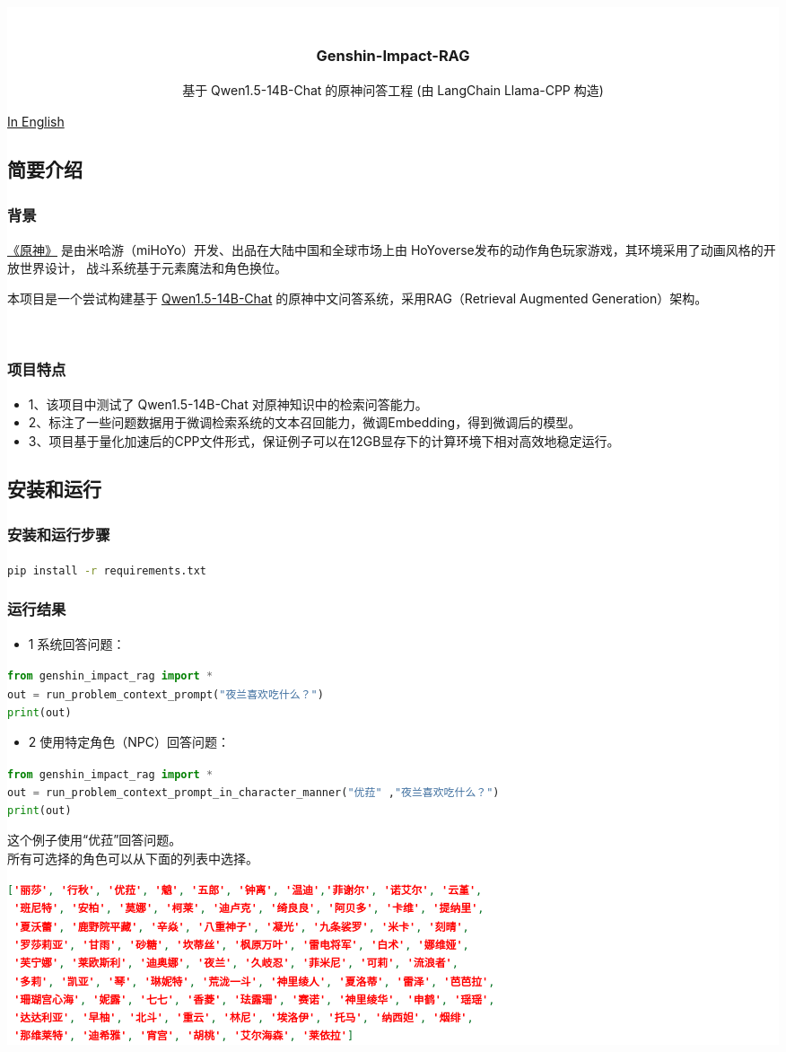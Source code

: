 
<br />
<p align="center">
  <h3 align="center">Genshin-Impact-RAG</h3>

  <p align="center">
      基于 Qwen1.5-14B-Chat 的原神问答工程 (由 LangChain Llama-CPP 构造)
    <br />
  </p>
</p>

[In English](README_EN.md)

## 简要介绍

### 背景
[《原神》](https://genshin.hoyoverse.com/en/) 是由米哈游（miHoYo）开发、出品在大陆中国和全球市场上由 HoYoverse发布的动作角色玩家游戏，其环境采用了动画风格的开放世界设计，
战斗系统基于元素魔法和角色换位。<br/>

本项目是一个尝试构建基于 [Qwen1.5-14B-Chat](https://huggingface.co/Qwen/Qwen1.5-14B-Chat-GGUF) 的原神中文问答系统，采用RAG（Retrieval Augmented Generation）架构。

<br/>

### 项目特点
* 1、该项目中测试了 Qwen1.5-14B-Chat 对原神知识中的检索问答能力。
* 2、标注了一些问题数据用于微调检索系统的文本召回能力，微调Embedding，得到微调后的模型。
* 3、项目基于量化加速后的CPP文件形式，保证例子可以在12GB显存下的计算环境下相对高效地稳定运行。

## 安装和运行
### 安装和运行步骤
```bash
pip install -r requirements.txt
```

### 运行结果
* 1 系统回答问题：
```python
from genshin_impact_rag import *
out = run_problem_context_prompt("夜兰喜欢吃什么？")
print(out)
```

* 2 使用特定角色（NPC）回答问题：
```python
from genshin_impact_rag import *
out = run_problem_context_prompt_in_character_manner("优菈" ,"夜兰喜欢吃什么？")
print(out)
```
这个例子使用“优菈”回答问题。<br/>
所有可选择的角色可以从下面的列表中选择。
```json
['丽莎', '行秋', '优菈', '魈', '五郎', '钟离', '温迪','菲谢尔', '诺艾尔', '云堇',
 '班尼特', '安柏', '莫娜', '柯莱', '迪卢克', '绮良良', '阿贝多', '卡维', '提纳里',
 '夏沃蕾', '鹿野院平藏', '辛焱', '八重神子', '凝光', '九条裟罗', '米卡', '刻晴',
 '罗莎莉亚', '甘雨', '砂糖', '坎蒂丝', '枫原万叶', '雷电将军', '白术', '娜维娅',
 '芙宁娜', '莱欧斯利', '迪奥娜', '夜兰', '久岐忍', '菲米尼', '可莉', '流浪者',
 '多莉', '凯亚', '琴', '琳妮特', '荒泷一斗', '神里绫人', '夏洛蒂', '雷泽', '芭芭拉',
 '珊瑚宫心海', '妮露', '七七', '香菱', '珐露珊', '赛诺', '神里绫华', '申鹤', '瑶瑶',
 '达达利亚', '早柚', '北斗', '重云', '林尼', '埃洛伊', '托马', '纳西妲', '烟绯',
 '那维莱特', '迪希雅', '宵宫', '胡桃', '艾尔海森', '莱依拉']
```
